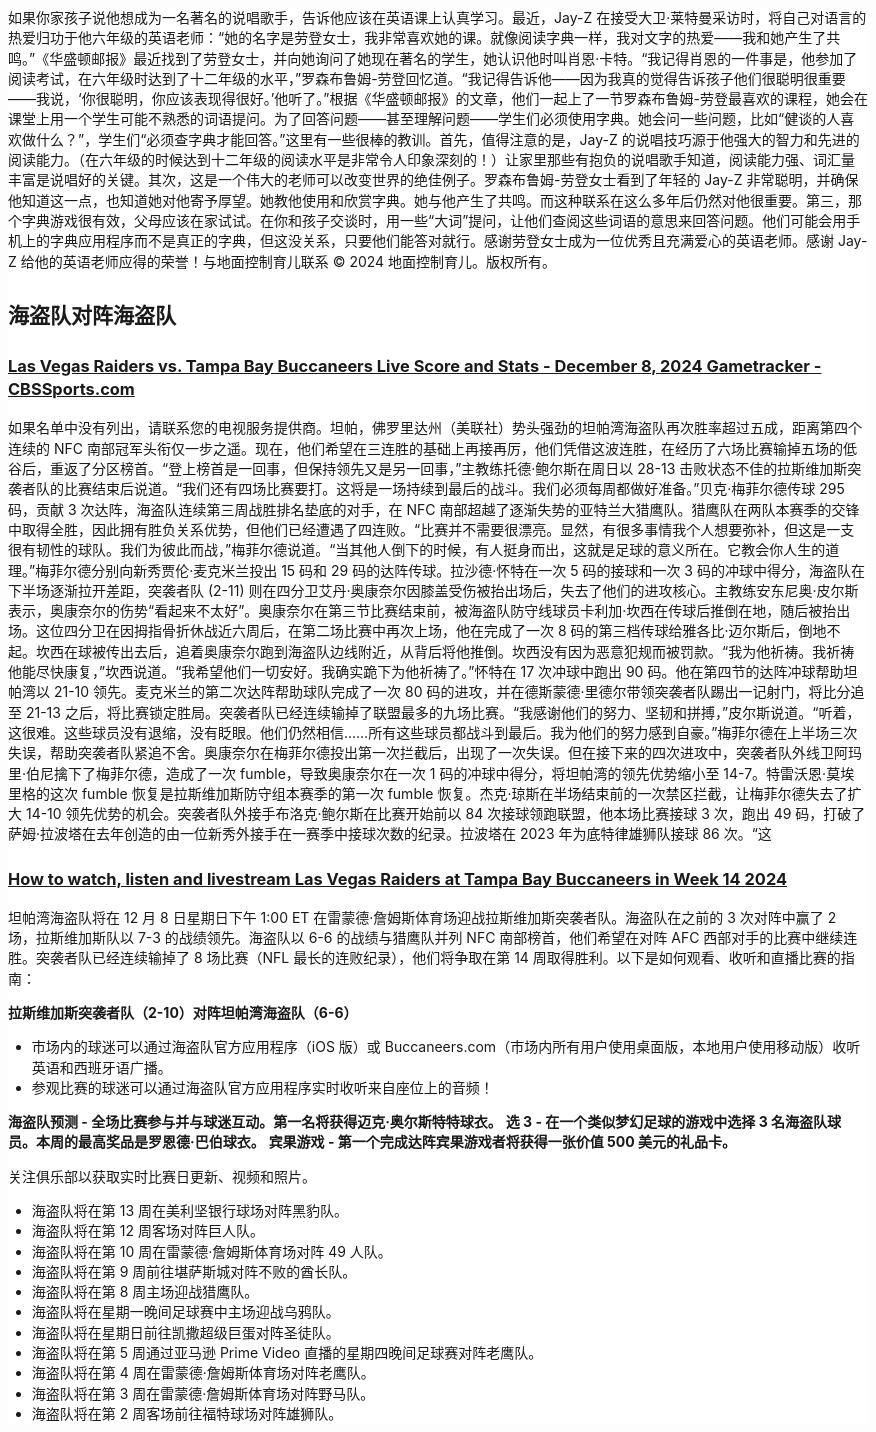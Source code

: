 如果你家孩子说他想成为一名著名的说唱歌手，告诉他应该在英语课上认真学习。最近，Jay-Z 在接受大卫·莱特曼采访时，将自己对语言的热爱归功于他六年级的英语老师：“她的名字是劳登女士，我非常喜欢她的课。就像阅读字典一样，我对文字的热爱——我和她产生了共鸣。”《华盛顿邮报》最近找到了劳登女士，并向她询问了她现在著名的学生，她认识他时叫肖恩·卡特。“我记得肖恩的一件事是，他参加了阅读考试，在六年级时达到了十二年级的水平，”罗森布鲁姆-劳登回忆道。“我记得告诉他——因为我真的觉得告诉孩子他们很聪明很重要——我说，‘你很聪明，你应该表现得很好。’他听了。”根据《华盛顿邮报》的文章，他们一起上了一节罗森布鲁姆-劳登最喜欢的课程，她会在课堂上用一个学生可能不熟悉的词语提问。为了回答问题——甚至理解问题——学生们必须使用字典。她会问一些问题，比如“健谈的人喜欢做什么？”，学生们“必须查字典才能回答。”这里有一些很棒的教训。首先，值得注意的是，Jay-Z 的说唱技巧源于他强大的智力和先进的阅读能力。（在六年级的时候达到十二年级的阅读水平是非常令人印象深刻的！）让家里那些有抱负的说唱歌手知道，阅读能力强、词汇量丰富是说唱好的关键。其次，这是一个伟大的老师可以改变世界的绝佳例子。罗森布鲁姆-劳登女士看到了年轻的 Jay-Z 非常聪明，并确保他知道这一点，也知道她对他寄予厚望。她教他使用和欣赏字典。她与他产生了共鸣。而这种联系在这么多年后仍然对他很重要。第三，那个字典游戏很有效，父母应该在家试试。在你和孩子交谈时，用一些“大词”提问，让他们查阅这些词语的意思来回答问题。他们可能会用手机上的字典应用程序而不是真正的字典，但这没关系，只要他们能答对就行。感谢劳登女士成为一位优秀且充满爱心的英语老师。感谢 Jay-Z 给他的英语老师应得的荣誉！与地面控制育儿联系 © 2024 地面控制育儿。版权所有。

## 海盗队对阵海盗队

### [Las Vegas Raiders vs. Tampa Bay Buccaneers Live Score and Stats - December 8, 2024 Gametracker - CBSSports.com](https://www.cbssports.com/nfl/gametracker/boxscore/NFL_20241208_LV@TB/)

如果名单中没有列出，请联系您的电视服务提供商。坦帕，佛罗里达州（美联社）势头强劲的坦帕湾海盗队再次胜率超过五成，距离第四个连续的 NFC 南部冠军头衔仅一步之遥。现在，他们希望在三连胜的基础上再接再厉，他们凭借这波连胜，在经历了六场比赛输掉五场的低谷后，重返了分区榜首。“登上榜首是一回事，但保持领先又是另一回事，”主教练托德·鲍尔斯在周日以 28-13 击败状态不佳的拉斯维加斯突袭者队的比赛结束后说道。“我们还有四场比赛要打。这将是一场持续到最后的战斗。我们必须每周都做好准备。”贝克·梅菲尔德传球 295 码，贡献 3 次达阵，海盗队连续第三周战胜排名垫底的对手，在 NFC 南部超越了逐渐失势的亚特兰大猎鹰队。猎鹰队在两队本赛季的交锋中取得全胜，因此拥有胜负关系优势，但他们已经遭遇了四连败。“比赛并不需要很漂亮。显然，有很多事情我个人想要弥补，但这是一支很有韧性的球队。我们为彼此而战，”梅菲尔德说道。“当其他人倒下的时候，有人挺身而出，这就是足球的意义所在。它教会你人生的道理。”梅菲尔德分别向新秀贾伦·麦克米兰投出 15 码和 29 码的达阵传球。拉沙德·怀特在一次 5 码的接球和一次 3 码的冲球中得分，海盗队在下半场逐渐拉开差距，突袭者队 (2-11) 则在四分卫艾丹·奥康奈尔因膝盖受伤被抬出场后，失去了他们的进攻核心。主教练安东尼奥·皮尔斯表示，奥康奈尔的伤势“看起来不太好”。奥康奈尔在第三节比赛结束前，被海盗队防守线球员卡利加·坎西在传球后推倒在地，随后被抬出场。这位四分卫在因拇指骨折休战近六周后，在第二场比赛中再次上场，他在完成了一次 8 码的第三档传球给雅各比·迈尔斯后，倒地不起。坎西在球被传出去后，追着奥康奈尔跑到海盗队边线附近，从背后将他推倒。坎西没有因为恶意犯规而被罚款。“我为他祈祷。我祈祷他能尽快康复，”坎西说道。“我希望他们一切安好。我确实跪下为他祈祷了。”怀特在 17 次冲球中跑出 90 码。他在第四节的达阵冲球帮助坦帕湾以 21-10 领先。麦克米兰的第二次达阵帮助球队完成了一次 80 码的进攻，并在德斯蒙德·里德尔带领突袭者队踢出一记射门，将比分追至 21-13 之后，将比赛锁定胜局。突袭者队已经连续输掉了联盟最多的九场比赛。“我感谢他们的努力、坚韧和拼搏，”皮尔斯说道。“听着，这很难。这些球员没有退缩，没有眨眼。他们仍然相信……所有这些球员都战斗到最后。我为他们的努力感到自豪。”梅菲尔德在上半场三次失误，帮助突袭者队紧追不舍。奥康奈尔在梅菲尔德投出第一次拦截后，出现了一次失误。但在接下来的四次进攻中，突袭者队外线卫阿玛里·伯尼擒下了梅菲尔德，造成了一次 fumble，导致奥康奈尔在一次 1 码的冲球中得分，将坦帕湾的领先优势缩小至 14-7。特雷沃恩·莫埃里格的这次 fumble 恢复是拉斯维加斯防守组本赛季的第一次 fumble 恢复。杰克·琼斯在半场结束前的一次禁区拦截，让梅菲尔德失去了扩大 14-10 领先优势的机会。突袭者队外接手布洛克·鲍尔斯在比赛开始前以 84 次接球领跑联盟，他本场比赛接球 3 次，跑出 49 码，打破了萨姆·拉波塔在去年创造的由一位新秀外接手在一赛季中接球次数的纪录。拉波塔在 2023 年为底特律雄狮队接球 86 次。“这

### [How to watch, listen and livestream Las Vegas Raiders at Tampa Bay Buccaneers in Week 14 2024](https://www.buccaneers.com/news/how-to-watch-listen-livestream-las-vegas-raiders-at-tampa-bay-buccaneers-week-14-2024)

坦帕湾海盗队将在 12 月 8 日星期日下午 1:00 ET 在雷蒙德·詹姆斯体育场迎战拉斯维加斯突袭者队。海盗队在之前的 3 次对阵中赢了 2 场，拉斯维加斯队以 7-3 的战绩领先。海盗队以 6-6 的战绩与猎鹰队并列 NFC 南部榜首，他们希望在对阵 AFC 西部对手的比赛中继续连胜。突袭者队已经连续输掉了 8 场比赛（NFL 最长的连败纪录），他们将争取在第 14 周取得胜利。以下是如何观看、收听和直播比赛的指南：

**拉斯维加斯突袭者队（2-10）对阵坦帕湾海盗队（6-6）**

* 市场内的球迷可以通过海盗队官方应用程序（iOS 版）或 Buccaneers.com（市场内所有用户使用桌面版，本地用户使用移动版）收听英语和西班牙语广播。
* 参观比赛的球迷可以通过海盗队官方应用程序实时收听来自座位上的音频！

**海盗队预测 - 全场比赛参与并与球迷互动。第一名将获得迈克·奥尔斯特特球衣。**
**选 3 - 在一个类似梦幻足球的游戏中选择 3 名海盗队球员。本周的最高奖品是罗恩德·巴伯球衣。**
**宾果游戏 - 第一个完成达阵宾果游戏者将获得一张价值 500 美元的礼品卡。**

关注俱乐部以获取实时比赛日更新、视频和照片。

* 海盗队将在第 13 周在美利坚银行球场对阵黑豹队。
* 海盗队将在第 12 周客场对阵巨人队。
* 海盗队将在第 10 周在雷蒙德·詹姆斯体育场对阵 49 人队。
* 海盗队将在第 9 周前往堪萨斯城对阵不败的酋长队。
* 海盗队将在第 8 周主场迎战猎鹰队。
* 海盗队将在星期一晚间足球赛中主场迎战乌鸦队。
* 海盗队将在星期日前往凯撒超级巨蛋对阵圣徒队。
* 海盗队将在第 5 周通过亚马逊 Prime Video 直播的星期四晚间足球赛对阵老鹰队。
* 海盗队将在第 4 周在雷蒙德·詹姆斯体育场对阵老鹰队。
* 海盗队将在第 3 周在雷蒙德·詹姆斯体育场对阵野马队。
* 海盗队将在第 2 周客场前往福特球场对阵雄狮队。
